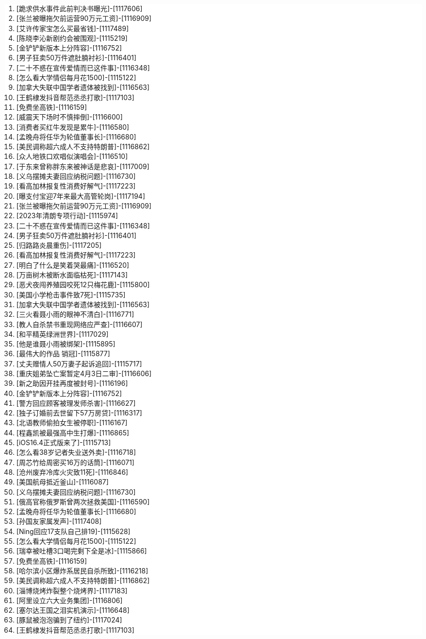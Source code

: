 1. [跪求供水事件此前判决书曝光]-[1117606]
1. [张兰被曝拖欠前运营90万元工资]-[1116909]
1. [艾许传家宝怎么买最省钱]-[1117489]
1. [陈晓李沁新剧约会被围观]-[1115219]
1. [金铲铲新版本上分阵容]-[1116752]
1. [男子狂卖50万件遮肚腩衬衫]-[1116401]
1. [二十不惑在宣传爱情而已这件事]-[1116348]
1. [怎么看大学情侣每月花1500]-[1115122]
1. [加拿大失联中国学者遗体被找到]-[1116563]
1. [王鹤棣发抖音帮范丞丞打歌]-[1117103]
1. [免费坐高铁]-[1116159]
1. [威震天下场时不慎摔倒]-[1116600]
1. [消费者买红牛发现是累牛]-[1116580]
1. [孟晚舟将任华为轮值董事长]-[1116680]
1. [美民调称超六成人不支持特朗普]-[1116862]
1. [众人地铁口欢唱似演唱会]-[1116510]
1. [于东来曾称胖东来被神话是悲哀]-[1117009]
1. [义乌摆摊夫妻回应纳税问题]-[1116730]
1. [看高加林报复性消费好解气]-[1117223]
1. [曝支付宝迎7年来最大高管轮岗]-[1117194]
1. [张兰被曝拖欠前运营90万元工资]-[1116909]
1. [2023年清朗专项行动]-[1115974]
1. [二十不惑在宣传爱情而已这件事]-[1116348]
1. [男子狂卖50万件遮肚腩衬衫]-[1116401]
1. [归路路炎晨重伤]-[1117205]
1. [看高加林报复性消费好解气]-[1117223]
1. [明白了什么是笑着哭最痛]-[1116520]
1. [万亩树木被断水面临枯死]-[1117143]
1. [恶犬夜闯养殖园咬死12只梅花鹿]-[1115800]
1. [美国小学枪击事件致7死]-[1115735]
1. [加拿大失联中国学者遗体被找到]-[1116563]
1. [三火看聂小雨的眼神不清白]-[1116771]
1. [教人自杀禁书重现网络应严查]-[1116607]
1. [和平精英绿洲世界]-[1117029]
1. [他是谁聂小雨被绑架]-[1115895]
1. [最伟大的作品 销冠]-[1115877]
1. [丈夫赠情人50万妻子起诉追回]-[1115717]
1. [重庆姐弟坠亡案暂定4月3日二审]-[1116606]
1. [新之助因开挂再度被封号]-[1116196]
1. [金铲铲新版本上分阵容]-[1116752]
1. [警方回应顾客被理发师杀害]-[1116627]
1. [独子订婚前去世留下57万房贷]-[1116317]
1. [北语教师偷拍女生被停职]-[1116167]
1. [程鑫凯被最强高中生打爆]-[1116865]
1. [iOS16.4正式版来了]-[1115713]
1. [怎么看38岁记者失业送外卖]-[1116718]
1. [周芯竹给周密买16万的话筒]-[1116071]
1. [沧州废弃冷库火灾致11死]-[1116846]
1. [美国航母抵近釜山]-[1116087]
1. [义乌摆摊夫妻回应纳税问题]-[1116730]
1. [俄高官称俄罗斯曾两次拯救美国]-[1116590]
1. [孟晚舟将任华为轮值董事长]-[1116680]
1. [孙国友家属发声]-[1117408]
1. [Ning回应17支队自己排19]-[1115628]
1. [怎么看大学情侣每月花1500]-[1115122]
1. [瑞幸被吐槽3口喝完剩下全是冰]-[1115866]
1. [免费坐高铁]-[1116159]
1. [哈尔滨小区爆炸系居民自杀所致]-[1116218]
1. [美民调称超六成人不支持特朗普]-[1116862]
1. [淄博烧烤炸裂整个烧烤界]-[1117183]
1. [阿里设立六大业务集团]-[1116806]
1. [塞尔达王国之泪实机演示]-[1116648]
1. [豚鼠被泡泡骗到了纽约]-[1117024]
1. [王鹤棣发抖音帮范丞丞打歌]-[1117103]